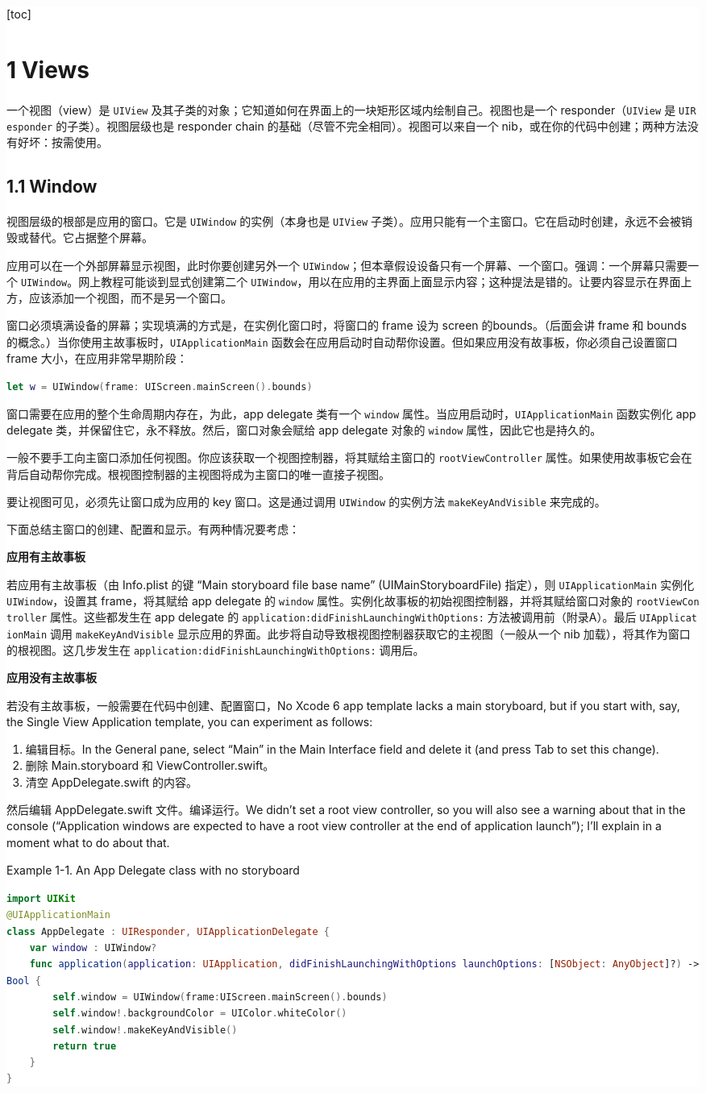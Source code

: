 [toc]

# 1 Views

一个视图（view）是 `UIView` 及其子类的对象；它知道如何在界面上的一块矩形区域内绘制自己。视图也是一个 responder（`UIView` 是 `UIResponder` 的子类）。视图层级也是 responder chain 的基础（尽管不完全相同）。视图可以来自一个 nib，或在你的代码中创建；两种方法没有好坏：按需使用。

## 1.1 Window

视图层级的根部是应用的窗口。它是 `UIWindow` 的实例（本身也是 `UIView` 子类）。应用只能有一个主窗口。它在启动时创建，永远不会被销毁或替代。它占据整个屏幕。

应用可以在一个外部屏幕显示视图，此时你要创建另外一个 `UIWindow`；但本章假设设备只有一个屏幕、一个窗口。强调：一个屏幕只需要一个 `UIWindow`。网上教程可能谈到显式创建第二个 `UIWindow`，用以在应用的主界面上面显示内容；这种提法是错的。让要内容显示在界面上方，应该添加一个视图，而不是另一个窗口。

窗口必须填满设备的屏幕；实现填满的方式是，在实例化窗口时，将窗口的 frame 设为 screen 的bounds。（后面会讲 frame 和 bounds 的概念。）当你使用主故事板时，`UIApplicationMain` 函数会在应用启动时自动帮你设置。但如果应用没有故事板，你必须自己设置窗口 frame 大小，在应用非常早期阶段：

```swift
let w = UIWindow(frame: UIScreen.mainScreen().bounds)
```

窗口需要在应用的整个生命周期内存在，为此，app delegate 类有一个 `window` 属性。当应用启动时，`UIApplicationMain` 函数实例化 app delegate 类，并保留住它，永不释放。然后，窗口对象会赋给 app delegate 对象的 `window` 属性，因此它也是持久的。

一般不要手工向主窗口添加任何视图。你应该获取一个视图控制器，将其赋给主窗口的 `rootViewController` 属性。如果使用故事板它会在背后自动帮你完成。根视图控制器的主视图将成为主窗口的唯一直接子视图。

要让视图可见，必须先让窗口成为应用的 key 窗口。这是通过调用 `UIWindow` 的实例方法  `makeKeyAndVisible` 来完成的。

下面总结主窗口的创建、配置和显示。有两种情况要考虑：

**应用有主故事板**

若应用有主故事板（由 Info.plist 的键 “Main storyboard file base name” (UIMainStoryboardFile) 指定），则 `UIApplicationMain` 实例化 `UIWindow`，设置其 frame，将其赋给 app delegate 的 `window` 属性。实例化故事板的初始视图控制器，并将其赋给窗口对象的 `rootViewController` 属性。这些都发生在 app delegate 的 `application:didFinishLaunchingWithOptions:` 方法被调用前（附录A）。最后 `UIApplicationMain` 调用 `makeKeyAndVisible` 显示应用的界面。此步将自动导致根视图控制器获取它的主视图（一般从一个 nib 加载），将其作为窗口的根视图。这几步发生在 `application:didFinishLaunchingWithOptions:` 调用后。

**应用没有主故事板**

若没有主故事板，一般需要在代码中创建、配置窗口，No Xcode 6 app template lacks a main storyboard, but if you start with, say, the Single View Application template, you can experiment as follows:

1. 编辑目标。In the General pane, select “Main” in the Main Interface field and delete it (and press Tab to set this change).
2. 删除 Main.storyboard 和 ViewController.swift。
3. 清空 AppDelegate.swift 的内容。

然后编辑 AppDelegate.swift 文件。编译运行。We didn’t set a root view controller, so you will also see a warning about that in the console (“Application windows are expected to have a root view controller at the end of application launch”); I’ll explain in a moment what to do about that.

Example 1-1. An App Delegate class with no storyboard

```swift
import UIKit
@UIApplicationMain
class AppDelegate : UIResponder, UIApplicationDelegate {
    var window : UIWindow?
    func application(application: UIApplication, didFinishLaunchingWithOptions launchOptions: [NSObject: AnyObject]?) -> Bool {
        self.window = UIWindow(frame:UIScreen.mainScreen().bounds)
        self.window!.backgroundColor = UIColor.whiteColor()
        self.window!.makeKeyAndVisible()
        return true
    }
}
```
